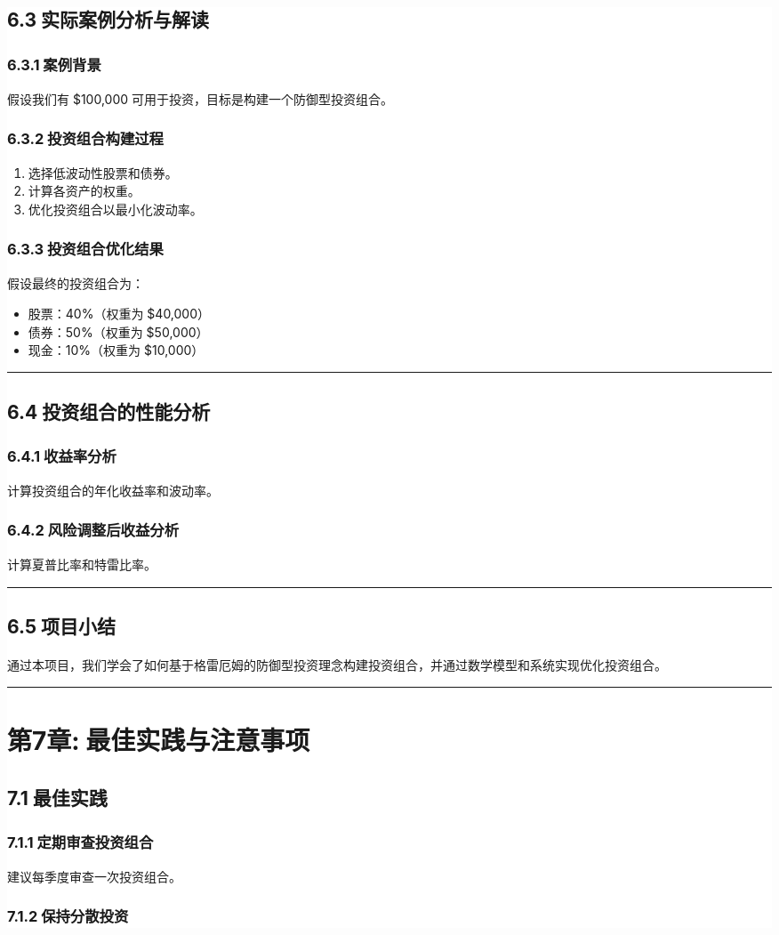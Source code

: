 
## 6.3 实际案例分析与解读

### 6.3.1 案例背景

假设我们有 $100,000 可用于投资，目标是构建一个防御型投资组合。

### 6.3.2 投资组合构建过程

1. 选择低波动性股票和债券。
2. 计算各资产的权重。
3. 优化投资组合以最小化波动率。

### 6.3.3 投资组合优化结果

假设最终的投资组合为：

- 股票：40%（权重为 $40,000）
- 债券：50%（权重为 $50,000）
- 现金：10%（权重为 $10,000）

---

## 6.4 投资组合的性能分析

### 6.4.1 收益率分析

计算投资组合的年化收益率和波动率。

### 6.4.2 风险调整后收益分析

计算夏普比率和特雷比率。

---

## 6.5 项目小结

通过本项目，我们学会了如何基于格雷厄姆的防御型投资理念构建投资组合，并通过数学模型和系统实现优化投资组合。

---

# 第7章: 最佳实践与注意事项

## 7.1 最佳实践

### 7.1.1 定期审查投资组合

建议每季度审查一次投资组合。

### 7.1.2 保持分散投资
